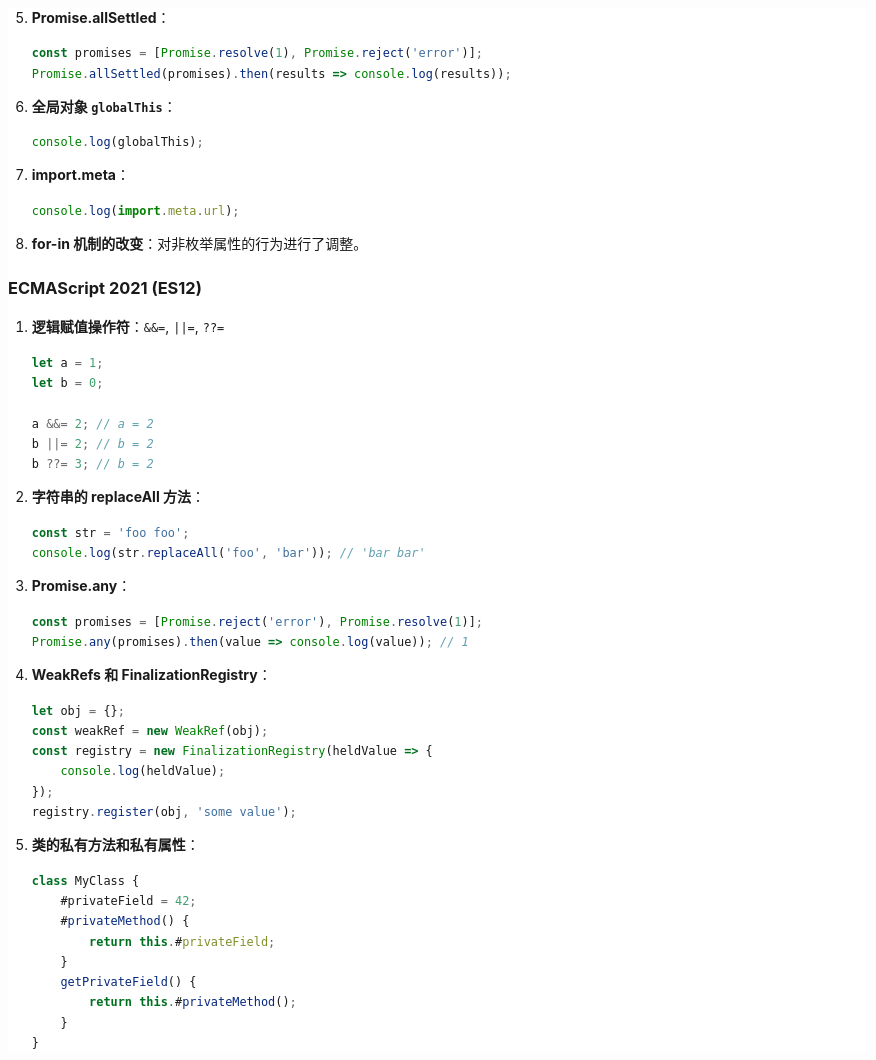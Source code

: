 5. **Promise.allSettled**：
    ```javascript
    const promises = [Promise.resolve(1), Promise.reject('error')];
    Promise.allSettled(promises).then(results => console.log(results));
    ```

6. **全局对象 `globalThis`**：
    ```javascript
    console.log(globalThis);
    ```

7. **import.meta**：
    ```javascript
    console.log(import.meta.url);
    ```

8. **for-in 机制的改变**：对非枚举属性的行为进行了调整。

### ECMAScript 2021 (ES12)

1. **逻辑赋值操作符**：`&&=`, `||=`, `??=`
    ```javascript
    let a = 1;
    let b = 0;

    a &&= 2; // a = 2
    b ||= 2; // b = 2
    b ??= 3; // b = 2
    ```

2. **字符串的 replaceAll 方法**：
    ```javascript
    const str = 'foo foo';
    console.log(str.replaceAll('foo', 'bar')); // 'bar bar'
    ```

3. **Promise.any**：
    ```javascript
    const promises = [Promise.reject('error'), Promise.resolve(1)];
    Promise.any(promises).then(value => console.log(value)); // 1
    ```

4. **WeakRefs 和 FinalizationRegistry**：
    ```javascript
    let obj = {};
    const weakRef = new WeakRef(obj);
    const registry = new FinalizationRegistry(heldValue => {
        console.log(heldValue);
    });
    registry.register(obj, 'some value');
    ```

5. **类的私有方法和私有属性**：
    ```javascript
    class MyClass {
        #privateField = 42;
        #privateMethod() {
            return this.#privateField;
        }
        getPrivateField() {
            return this.#privateMethod();
        }
    }
    ```
